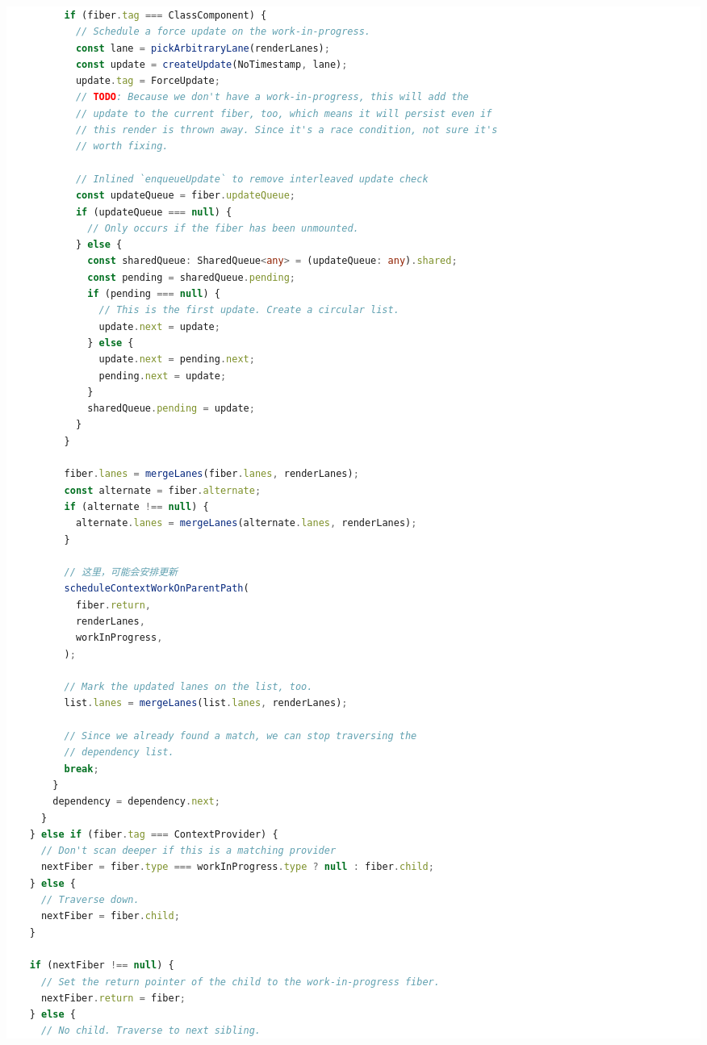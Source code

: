 ```ts
          if (fiber.tag === ClassComponent) {
            // Schedule a force update on the work-in-progress.
            const lane = pickArbitraryLane(renderLanes);
            const update = createUpdate(NoTimestamp, lane);
            update.tag = ForceUpdate;
            // TODO: Because we don't have a work-in-progress, this will add the
            // update to the current fiber, too, which means it will persist even if
            // this render is thrown away. Since it's a race condition, not sure it's
            // worth fixing.

            // Inlined `enqueueUpdate` to remove interleaved update check
            const updateQueue = fiber.updateQueue;
            if (updateQueue === null) {
              // Only occurs if the fiber has been unmounted.
            } else {
              const sharedQueue: SharedQueue<any> = (updateQueue: any).shared;
              const pending = sharedQueue.pending;
              if (pending === null) {
                // This is the first update. Create a circular list.
                update.next = update;
              } else {
                update.next = pending.next;
                pending.next = update;
              }
              sharedQueue.pending = update;
            }
          }

          fiber.lanes = mergeLanes(fiber.lanes, renderLanes);
          const alternate = fiber.alternate;
          if (alternate !== null) {
            alternate.lanes = mergeLanes(alternate.lanes, renderLanes);
          }

          // 这里，可能会安排更新
          scheduleContextWorkOnParentPath(
            fiber.return,
            renderLanes,
            workInProgress,
          );

          // Mark the updated lanes on the list, too.
          list.lanes = mergeLanes(list.lanes, renderLanes);

          // Since we already found a match, we can stop traversing the
          // dependency list.
          break;
        }
        dependency = dependency.next;
      }
    } else if (fiber.tag === ContextProvider) {
      // Don't scan deeper if this is a matching provider
      nextFiber = fiber.type === workInProgress.type ? null : fiber.child;
    } else {
      // Traverse down.
      nextFiber = fiber.child;
    }

    if (nextFiber !== null) {
      // Set the return pointer of the child to the work-in-progress fiber.
      nextFiber.return = fiber;
    } else {
      // No child. Traverse to next sibling.
```